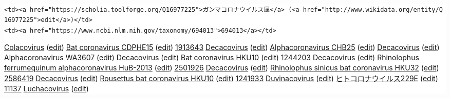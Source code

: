     <td><a href="https://scholia.toolforge.org/Q16977225">ガンマコロナウイルス属</a> (<a href="http://www.wikidata.org/entity/Q16977225">edit</a>)</td>
    <td><a href="https://www.ncbi.nlm.nih.gov/taxonomy/694013">694013</a></td>
  </tr>
  <tr>
    <td><a href="https://scholia.toolforge.org/Q57754582">Colacovirus</a> (<a href="http://www.wikidata.org/entity/Q57754582">edit</a>)</td>
    <td><a href="https://scholia.toolforge.org/Q24808936">Bat coronavirus CDPHE15</a> (<a href="http://www.wikidata.org/entity/Q24808936">edit</a>)</td>
    <td><a href="https://www.ncbi.nlm.nih.gov/taxonomy/1913643">1913643</a></td>
  </tr>
  <tr>
    <td><a href="https://scholia.toolforge.org/Q57754588">Decacovirus</a> (<a href="http://www.wikidata.org/entity/Q57754588">edit</a>)</td>
    <td><a href="https://scholia.toolforge.org/Q116167173">Alphacoronavirus CHB25</a> (<a href="http://www.wikidata.org/entity/Q116167173">edit</a>)</td>
    <td></td>
  </tr>
  <tr>
    <td><a href="https://scholia.toolforge.org/Q57754588">Decacovirus</a> (<a href="http://www.wikidata.org/entity/Q57754588">edit</a>)</td>
    <td><a href="https://scholia.toolforge.org/Q116167175">Alphacoronavirus WA3607</a> (<a href="http://www.wikidata.org/entity/Q116167175">edit</a>)</td>
    <td></td>
  </tr>
  <tr>
    <td><a href="https://scholia.toolforge.org/Q57754588">Decacovirus</a> (<a href="http://www.wikidata.org/entity/Q57754588">edit</a>)</td>
    <td><a href="https://scholia.toolforge.org/Q24808938">Bat coronavirus HKU10</a> (<a href="http://www.wikidata.org/entity/Q24808938">edit</a>)</td>
    <td><a href="https://www.ncbi.nlm.nih.gov/taxonomy/1244203">1244203</a></td>
  </tr>
  <tr>
    <td><a href="https://scholia.toolforge.org/Q57754588">Decacovirus</a> (<a href="http://www.wikidata.org/entity/Q57754588">edit</a>)</td>
    <td><a href="https://scholia.toolforge.org/Q57758320">Rhinolophus ferrumequinum alphacoronavirus HuB-2013</a> (<a href="http://www.wikidata.org/entity/Q57758320">edit</a>)</td>
    <td><a href="https://www.ncbi.nlm.nih.gov/taxonomy/2501926">2501926</a></td>
  </tr>
  <tr>
    <td><a href="https://scholia.toolforge.org/Q57754588">Decacovirus</a> (<a href="http://www.wikidata.org/entity/Q57754588">edit</a>)</td>
    <td><a href="https://scholia.toolforge.org/Q91560228">Rhinolophus sinicus bat coronavirus HKU32</a> (<a href="http://www.wikidata.org/entity/Q91560228">edit</a>)</td>
    <td><a href="https://www.ncbi.nlm.nih.gov/taxonomy/2586419">2586419</a></td>
  </tr>
  <tr>
    <td><a href="https://scholia.toolforge.org/Q57754588">Decacovirus</a> (<a href="http://www.wikidata.org/entity/Q57754588">edit</a>)</td>
    <td><a href="https://scholia.toolforge.org/Q91560702">Rousettus bat coronavirus HKU10</a> (<a href="http://www.wikidata.org/entity/Q91560702">edit</a>)</td>
    <td><a href="https://www.ncbi.nlm.nih.gov/taxonomy/1241933">1241933</a></td>
  </tr>
  <tr>
    <td><a href="https://scholia.toolforge.org/Q57754596">Duvinacovirus</a> (<a href="http://www.wikidata.org/entity/Q57754596">edit</a>)</td>
    <td><a href="https://scholia.toolforge.org/Q16983356">ヒトコロナウイルス229E</a> (<a href="http://www.wikidata.org/entity/Q16983356">edit</a>)</td>
    <td><a href="https://www.ncbi.nlm.nih.gov/taxonomy/11137">11137</a></td>
  </tr>
  <tr>
    <td><a href="https://scholia.toolforge.org/Q57754603">Luchacovirus</a> (<a href="http://www.wikidata.org/entity/Q57754603">edit</a>)</td>